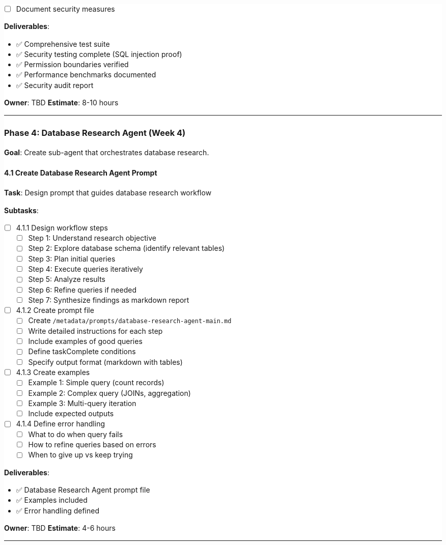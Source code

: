   - [ ] Document security measures

**Deliverables**:
- ✅ Comprehensive test suite
- ✅ Security testing complete (SQL injection proof)
- ✅ Permission boundaries verified
- ✅ Performance benchmarks documented
- ✅ Security audit report

**Owner**: TBD
**Estimate**: 8-10 hours

---

### Phase 4: Database Research Agent (Week 4)

**Goal**: Create sub-agent that orchestrates database research.

#### 4.1 Create Database Research Agent Prompt
**Task**: Design prompt that guides database research workflow

**Subtasks**:
- [ ] 4.1.1 Design workflow steps
  - [ ] Step 1: Understand research objective
  - [ ] Step 2: Explore database schema (identify relevant tables)
  - [ ] Step 3: Plan initial queries
  - [ ] Step 4: Execute queries iteratively
  - [ ] Step 5: Analyze results
  - [ ] Step 6: Refine queries if needed
  - [ ] Step 7: Synthesize findings as markdown report
- [ ] 4.1.2 Create prompt file
  - [ ] Create `/metadata/prompts/database-research-agent-main.md`
  - [ ] Write detailed instructions for each step
  - [ ] Include examples of good queries
  - [ ] Define taskComplete conditions
  - [ ] Specify output format (markdown with tables)
- [ ] 4.1.3 Create examples
  - [ ] Example 1: Simple query (count records)
  - [ ] Example 2: Complex query (JOINs, aggregation)
  - [ ] Example 3: Multi-query iteration
  - [ ] Include expected outputs
- [ ] 4.1.4 Define error handling
  - [ ] What to do when query fails
  - [ ] How to refine queries based on errors
  - [ ] When to give up vs keep trying

**Deliverables**:
- ✅ Database Research Agent prompt file
- ✅ Examples included
- ✅ Error handling defined

**Owner**: TBD
**Estimate**: 4-6 hours

---